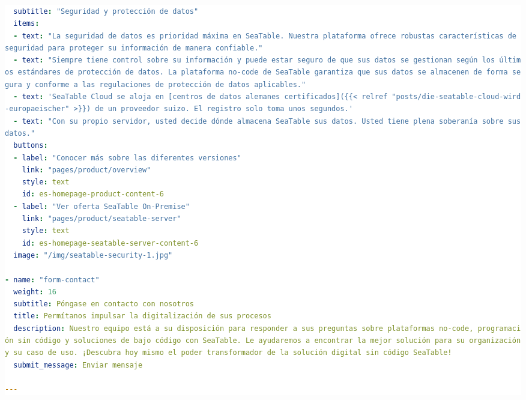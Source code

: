 ```yaml
  subtitle: "Seguridad y protección de datos"
  items:
  - text: "La seguridad de datos es prioridad máxima en SeaTable. Nuestra plataforma ofrece robustas características de seguridad para proteger su información de manera confiable."
  - text: "Siempre tiene control sobre su información y puede estar seguro de que sus datos se gestionan según los últimos estándares de protección de datos. La plataforma no-code de SeaTable garantiza que sus datos se almacenen de forma segura y conforme a las regulaciones de protección de datos aplicables."
  - text: 'SeaTable Cloud se aloja en [centros de datos alemanes certificados]({{< relref "posts/die-seatable-cloud-wird-europaeischer" >}}) de un proveedor suizo. El registro solo toma unos segundos.'
  - text: "Con su propio servidor, usted decide dónde almacena SeaTable sus datos. Usted tiene plena soberanía sobre sus datos."
  buttons:
  - label: "Conocer más sobre las diferentes versiones"
    link: "pages/product/overview"
    style: text
    id: es-homepage-product-content-6
  - label: "Ver oferta SeaTable On-Premise"
    link: "pages/product/seatable-server"
    style: text
    id: es-homepage-seatable-server-content-6
  image: "/img/seatable-security-1.jpg"

- name: "form-contact"
  weight: 16
  subtitle: Póngase en contacto con nosotros
  title: Permítanos impulsar la digitalización de sus procesos
  description: Nuestro equipo está a su disposición para responder a sus preguntas sobre plataformas no-code, programación sin código y soluciones de bajo código con SeaTable. Le ayudaremos a encontrar la mejor solución para su organización y su caso de uso. ¡Descubra hoy mismo el poder transformador de la solución digital sin código SeaTable!
  submit_message: Enviar mensaje

---
```

